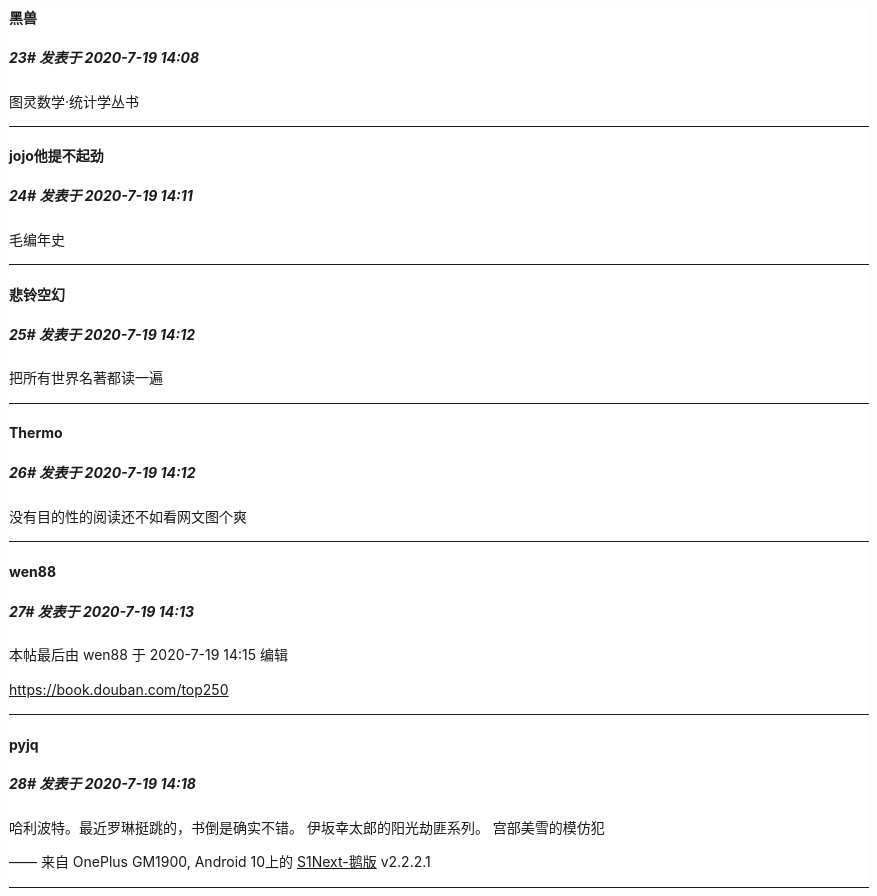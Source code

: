 ####  黑兽  
##### 23#       发表于 2020-7-19 14:08


图灵数学·统计学丛书


-----

####  jojo他提不起劲  
##### 24#       发表于 2020-7-19 14:11


毛编年史


-----

####  悲铃空幻  
##### 25#       发表于 2020-7-19 14:12


把所有世界名著都读一遍


-----

####  Thermo  
##### 26#       发表于 2020-7-19 14:12


没有目的性的阅读还不如看网文图个爽


-----

####  wen88  
##### 27#       发表于 2020-7-19 14:13


 本帖最后由 wen88 于 2020-7-19 14:15 编辑 

https://book.douban.com/top250


-----

####  pyjq  
##### 28#       发表于 2020-7-19 14:18


哈利波特。最近罗琳挺跳的，书倒是确实不错。
伊坂幸太郎的阳光劫匪系列。
宫部美雪的模仿犯

—— 来自 OnePlus GM1900, Android 10上的 [S1Next-鹅版](https://github.com/ykrank/S1-Next/releases) v2.2.2.1


-----
